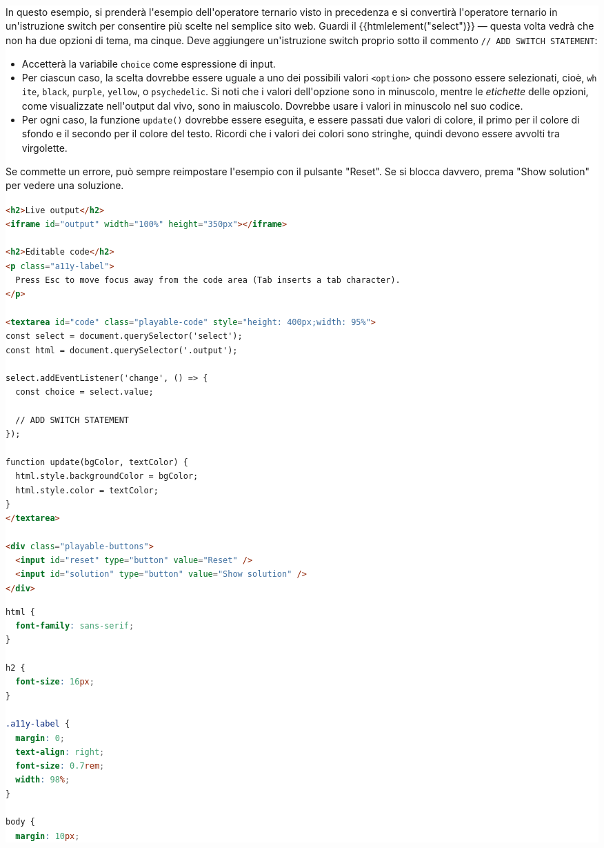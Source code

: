 In questo esempio, si prenderà l'esempio dell'operatore ternario visto in precedenza e si convertirà l'operatore ternario in un'istruzione switch per consentire più scelte nel semplice sito web. Guardi il {{htmlelement("select")}} — questa volta vedrà che non ha due opzioni di tema, ma cinque. Deve aggiungere un'istruzione switch proprio sotto il commento `// ADD SWITCH STATEMENT`:

- Accetterà la variabile `choice` come espressione di input.
- Per ciascun caso, la scelta dovrebbe essere uguale a uno dei possibili valori `<option>` che possono essere selezionati, cioè, `white`, `black`, `purple`, `yellow`, o `psychedelic`. Si noti che i valori dell'opzione sono in minuscolo, mentre le _etichette_ delle opzioni, come visualizzate nell'output dal vivo, sono in maiuscolo. Dovrebbe usare i valori in minuscolo nel suo codice.
- Per ogni caso, la funzione `update()` dovrebbe essere eseguita, e essere passati due valori di colore, il primo per il colore di sfondo e il secondo per il colore del testo. Ricordi che i valori dei colori sono stringhe, quindi devono essere avvolti tra virgolette.

Se commette un errore, può sempre reimpostare l'esempio con il pulsante "Reset". Se si blocca davvero, prema "Show solution" per vedere una soluzione.

```html hidden
<h2>Live output</h2>
<iframe id="output" width="100%" height="350px"></iframe>

<h2>Editable code</h2>
<p class="a11y-label">
  Press Esc to move focus away from the code area (Tab inserts a tab character).
</p>

<textarea id="code" class="playable-code" style="height: 400px;width: 95%">
const select = document.querySelector('select');
const html = document.querySelector('.output');

select.addEventListener('change', () => {
  const choice = select.value;

  // ADD SWITCH STATEMENT
});

function update(bgColor, textColor) {
  html.style.backgroundColor = bgColor;
  html.style.color = textColor;
}
</textarea>

<div class="playable-buttons">
  <input id="reset" type="button" value="Reset" />
  <input id="solution" type="button" value="Show solution" />
</div>
```

```css hidden
html {
  font-family: sans-serif;
}

h2 {
  font-size: 16px;
}

.a11y-label {
  margin: 0;
  text-align: right;
  font-size: 0.7rem;
  width: 98%;
}

body {
  margin: 10px;
```